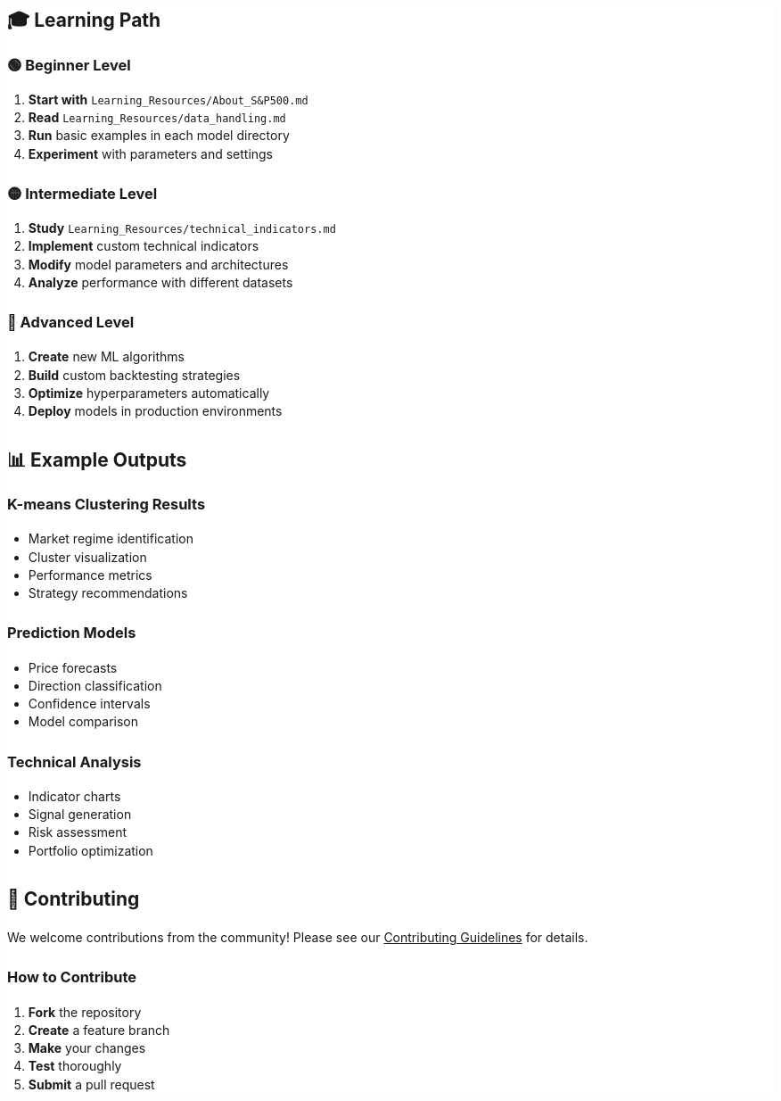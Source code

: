 ## 🎓 **Learning Path**

### **🟢 Beginner Level**
1. **Start with** `Learning_Resources/About_S&P500.md`
2. **Read** `Learning_Resources/data_handling.md`
3. **Run** basic examples in each model directory
4. **Experiment** with parameters and settings

### **🟡 Intermediate Level**
1. **Study** `Learning_Resources/technical_indicators.md`
2. **Implement** custom technical indicators
3. **Modify** model parameters and architectures
4. **Analyze** performance with different datasets

### **🔴 Advanced Level**
1. **Create** new ML algorithms
2. **Build** custom backtesting strategies
3. **Optimize** hyperparameters automatically
4. **Deploy** models in production environments

## 📊 **Example Outputs**

### **K-means Clustering Results**
- Market regime identification
- Cluster visualization
- Performance metrics
- Strategy recommendations

### **Prediction Models**
- Price forecasts
- Direction classification
- Confidence intervals
- Model comparison

### **Technical Analysis**
- Indicator charts
- Signal generation
- Risk assessment
- Portfolio optimization

## 🤝 **Contributing**

We welcome contributions from the community! Please see our [Contributing Guidelines](CONTRIBUTING.md) for details.

### **How to Contribute**
1. **Fork** the repository
2. **Create** a feature branch
3. **Make** your changes
4. **Test** thoroughly
5. **Submit** a pull request

